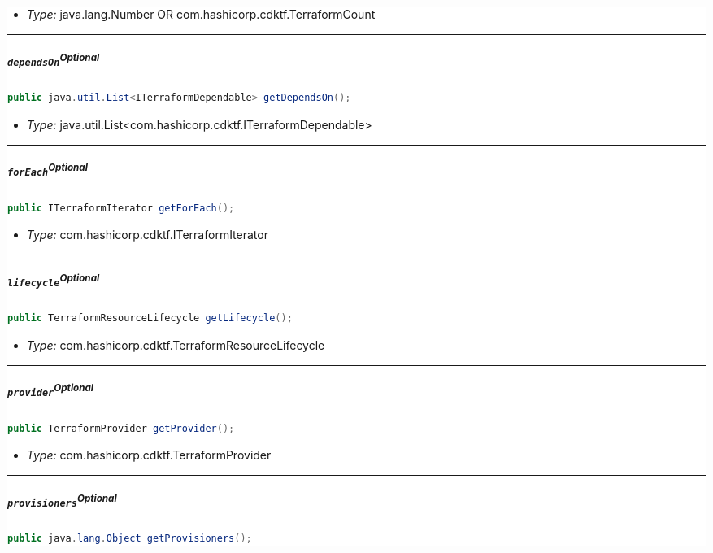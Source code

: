 - *Type:* java.lang.Number OR com.hashicorp.cdktf.TerraformCount

---

##### `dependsOn`<sup>Optional</sup> <a name="dependsOn" id="rhizo-co-terraform-provider-opsgenie.teamRoutingRule.TeamRoutingRuleConfig.property.dependsOn"></a>

```java
public java.util.List<ITerraformDependable> getDependsOn();
```

- *Type:* java.util.List<com.hashicorp.cdktf.ITerraformDependable>

---

##### `forEach`<sup>Optional</sup> <a name="forEach" id="rhizo-co-terraform-provider-opsgenie.teamRoutingRule.TeamRoutingRuleConfig.property.forEach"></a>

```java
public ITerraformIterator getForEach();
```

- *Type:* com.hashicorp.cdktf.ITerraformIterator

---

##### `lifecycle`<sup>Optional</sup> <a name="lifecycle" id="rhizo-co-terraform-provider-opsgenie.teamRoutingRule.TeamRoutingRuleConfig.property.lifecycle"></a>

```java
public TerraformResourceLifecycle getLifecycle();
```

- *Type:* com.hashicorp.cdktf.TerraformResourceLifecycle

---

##### `provider`<sup>Optional</sup> <a name="provider" id="rhizo-co-terraform-provider-opsgenie.teamRoutingRule.TeamRoutingRuleConfig.property.provider"></a>

```java
public TerraformProvider getProvider();
```

- *Type:* com.hashicorp.cdktf.TerraformProvider

---

##### `provisioners`<sup>Optional</sup> <a name="provisioners" id="rhizo-co-terraform-provider-opsgenie.teamRoutingRule.TeamRoutingRuleConfig.property.provisioners"></a>

```java
public java.lang.Object getProvisioners();
```
